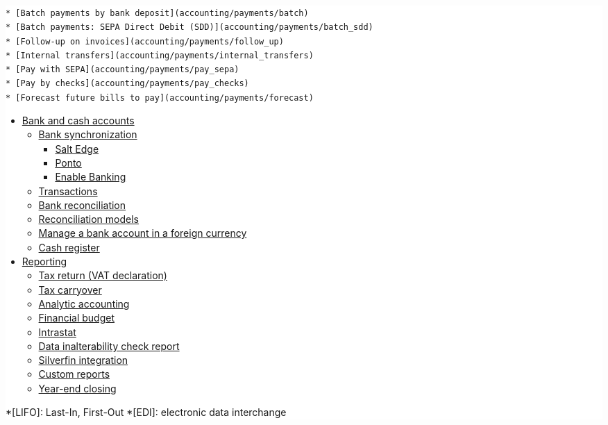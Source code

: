     * [Batch payments by bank deposit](accounting/payments/batch)
    * [Batch payments: SEPA Direct Debit (SDD)](accounting/payments/batch_sdd)
    * [Follow-up on invoices](accounting/payments/follow_up)
    * [Internal transfers](accounting/payments/internal_transfers)
    * [Pay with SEPA](accounting/payments/pay_sepa)
    * [Pay by checks](accounting/payments/pay_checks)
    * [Forecast future bills to pay](accounting/payments/forecast)
  * [Bank and cash accounts](accounting/bank)
    * [Bank synchronization](accounting/bank/bank_synchronization)
      * [Salt Edge](accounting/bank/bank_synchronization/saltedge)
      * [Ponto](accounting/bank/bank_synchronization/ponto)
      * [Enable Banking](accounting/bank/bank_synchronization/enablebanking)
    * [Transactions](accounting/bank/transactions)
    * [Bank reconciliation](accounting/bank/reconciliation)
    * [Reconciliation models](accounting/bank/reconciliation_models)
    * [Manage a bank account in a foreign currency](accounting/bank/foreign_currency)
    * [Cash register](accounting/bank/cash_register)
  * [Reporting](accounting/reporting)
    * [Tax return (VAT declaration)](accounting/reporting/tax_returns)
    * [Tax carryover](accounting/reporting/tax_carryover)
    * [Analytic accounting](accounting/reporting/analytic_accounting)
    * [Financial budget](accounting/reporting/budget)
    * [Intrastat](accounting/reporting/intrastat)
    * [Data inalterability check report](accounting/reporting/data_inalterability)
    * [Silverfin integration](accounting/reporting/silverfin)
    * [Custom reports](accounting/reporting/customize)
    * [Year-end closing](accounting/reporting/year_end)

  *[LIFO]: Last-In, First-Out
  *[EDI]: electronic data interchange

